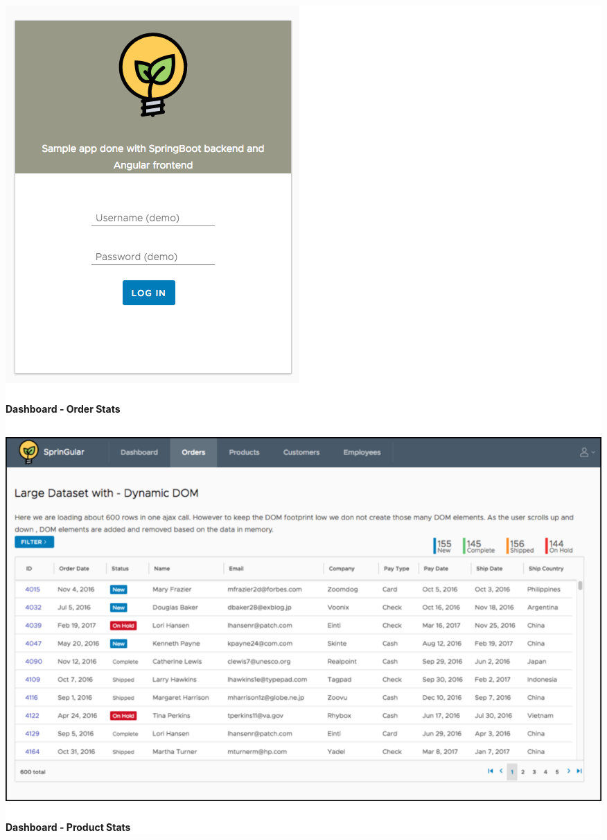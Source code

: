 ![Dashboard](/screenshots/login.png?raw=true)
---
#### Dashboard - Order Stats
![Dashboard](/screenshots/order_stats.png?raw=true)
---
#### Dashboard - Product Stats